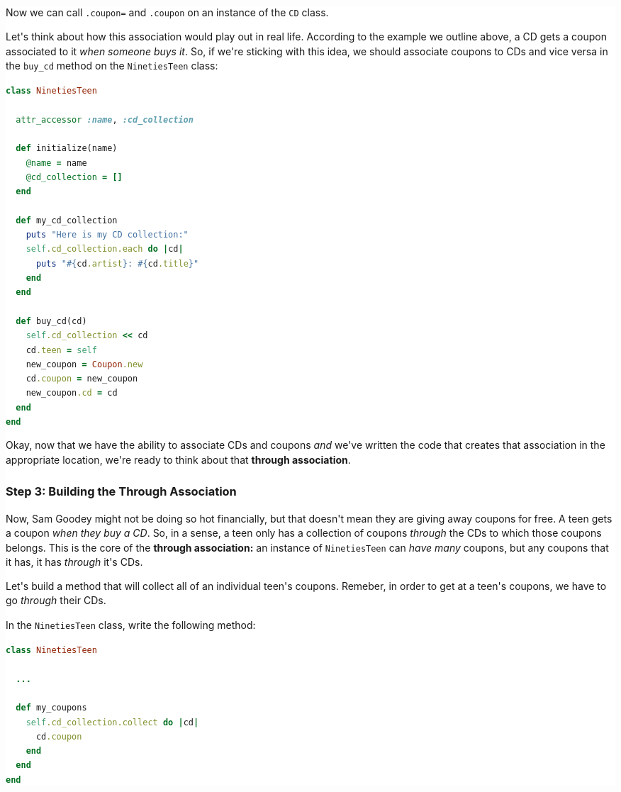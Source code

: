 Now we can call `.coupon=` and `.coupon` on an instance of the `CD` class. 

Let's think about how this association would play out in real life. According to the example we outline above, a CD gets a coupon associated to it *when someone buys it*. So, if we're sticking with this idea, we should associate coupons to CDs and vice versa in the `buy_cd` method on the `NinetiesTeen` class: 

```ruby
class NinetiesTeen

  attr_accessor :name, :cd_collection

  def initialize(name)
    @name = name 
    @cd_collection = []
  end
  
  def my_cd_collection
    puts "Here is my CD collection:"
    self.cd_collection.each do |cd|
      puts "#{cd.artist}: #{cd.title}"
    end
  end

  def buy_cd(cd)
    self.cd_collection << cd
    cd.teen = self
    new_coupon = Coupon.new
    cd.coupon = new_coupon
    new_coupon.cd = cd
  end
end
```

Okay, now that we have the ability to associate CDs and coupons *and* we've written the code that creates that association in the appropriate location, we're ready to think about that **through association**. 

### Step 3: Building the Through Association

Now, Sam Goodey might not be doing so hot financially, but that doesn't mean they are giving away coupons for free. A teen gets a coupon *when they buy a CD*. So, in a sense, a teen only has a collection of coupons *through* the CDs to which those coupons belongs. This is the core of the **through association:** an instance of `NinetiesTeen` can *have many* coupons, but any coupons that it has, it has *through* it's CDs. 

Let's build a method that will collect all of an individual teen's coupons. Remeber, in order to get at a teen's coupons, we have to go *through* their CDs. 

In the `NinetiesTeen` class, write the following method: 

```ruby
class NinetiesTeen 

  ...
  
  def my_coupons
    self.cd_collection.collect do |cd|
      cd.coupon
    end
  end
end
```
